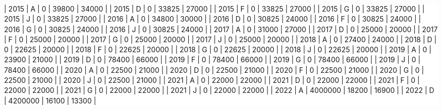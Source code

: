 | 2015 | A        | 0          | 39800                  | 34000  |
| 2015 | D        | 0          | 33825                  | 27000  |
| 2015 | F        | 0          | 33825                  | 27000  |
| 2015 | G        | 0          | 33825                  | 27000  |
| 2015 | J        | 0          | 33825                  | 27000  |
| 2016 | A        | 0          | 34800                  | 30000  |
| 2016 | D        | 0          | 30825                  | 24000  |
| 2016 | F        | 0          | 30825                  | 24000  |
| 2016 | G        | 0          | 30825                  | 24000  |
| 2016 | J        | 0          | 30825                  | 24000  |
| 2017 | A        | 0          | 31000                  | 27000  |
| 2017 | D        | 0          | 25000                  | 20000  |
| 2017 | F        | 0          | 25000                  | 20000  |
| 2017 | G        | 0          | 25000                  | 20000  |
| 2017 | J        | 0          | 25000                  | 20000  |
| 2018 | A        | 0          | 27400                  | 24000  |
| 2018 | D        | 0          | 22625                  | 20000  |
| 2018 | F        | 0          | 22625                  | 20000  |
| 2018 | G        | 0          | 22625                  | 20000  |
| 2018 | J        | 0          | 22625                  | 20000  |
| 2019 | A        | 0          | 23900                  | 21000  |
| 2019 | D        | 0          | 78400                  | 66000  |
| 2019 | F        | 0          | 78400                  | 66000  |
| 2019 | G        | 0          | 78400                  | 66000  |
| 2019 | J        | 0          | 78400                  | 66000  |
| 2020 | A        | 0          | 22500                  | 21000  |
| 2020 | D        | 0          | 22500                  | 21000  |
| 2020 | F        | 0          | 22500                  | 21000  |
| 2020 | G        | 0          | 22500                  | 21000  |
| 2020 | J        | 0          | 22500                  | 21000  |
| 2021 | A        | 0          | 22000                  | 22000  |
| 2021 | D        | 0          | 22000                  | 22000  |
| 2021 | F        | 0          | 22000                  | 22000  |
| 2021 | G        | 0          | 22000                  | 22000  |
| 2021 | J        | 0          | 22000                  | 22000  |
| 2022 | A        | 4000000    | 18200                  | 16900  |
| 2022 | D        | 4200000    | 16100                  | 13300  |